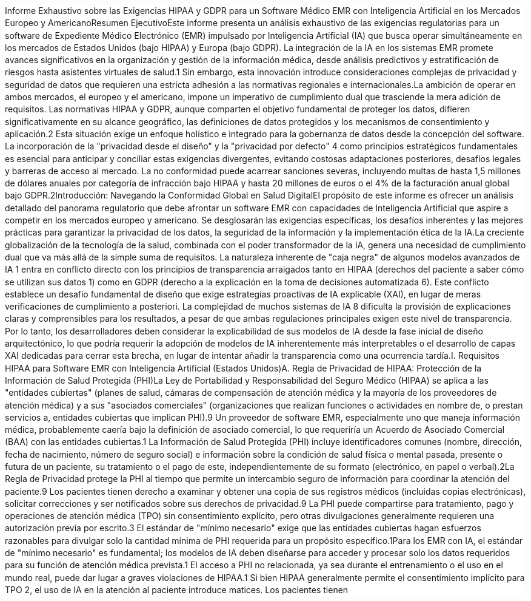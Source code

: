 Informe Exhaustivo sobre las Exigencias HIPAA y GDPR para un Software Médico EMR con Inteligencia Artificial en los Mercados Europeo y AmericanoResumen EjecutivoEste informe presenta un análisis exhaustivo de las exigencias regulatorias para un software de Expediente Médico Electrónico (EMR) impulsado por Inteligencia Artificial (IA) que busca operar simultáneamente en los mercados de Estados Unidos (bajo HIPAA) y Europa (bajo GDPR). La integración de la IA en los sistemas EMR promete avances significativos en la organización y gestión de la información médica, desde análisis predictivos y estratificación de riesgos hasta asistentes virtuales de salud.1 Sin embargo, esta innovación introduce consideraciones complejas de privacidad y seguridad de datos que requieren una estricta adhesión a las normativas regionales e internacionales.La ambición de operar en ambos mercados, el europeo y el americano, impone un imperativo de cumplimiento dual que trasciende la mera adición de requisitos. Las normativas HIPAA y GDPR, aunque comparten el objetivo fundamental de proteger los datos, difieren significativamente en su alcance geográfico, las definiciones de datos protegidos y los mecanismos de consentimiento y aplicación.2 Esta situación exige un enfoque holístico e integrado para la gobernanza de datos desde la concepción del software. La incorporación de la "privacidad desde el diseño" y la "privacidad por defecto" 4 como principios estratégicos fundamentales es esencial para anticipar y conciliar estas exigencias divergentes, evitando costosas adaptaciones posteriores, desafíos legales y barreras de acceso al mercado. La no conformidad puede acarrear sanciones severas, incluyendo multas de hasta 1,5 millones de dólares anuales por categoría de infracción bajo HIPAA y hasta 20 millones de euros o el 4% de la facturación anual global bajo GDPR.2Introducción: Navegando la Conformidad Global en Salud DigitalEl propósito de este informe es ofrecer un análisis detallado del panorama regulatorio que debe afrontar un software EMR con capacidades de Inteligencia Artificial que aspire a competir en los mercados europeo y americano. Se desglosarán las exigencias específicas, los desafíos inherentes y las mejores prácticas para garantizar la privacidad de los datos, la seguridad de la información y la implementación ética de la IA.La creciente globalización de la tecnología de la salud, combinada con el poder transformador de la IA, genera una necesidad de cumplimiento dual que va más allá de la simple suma de requisitos. La naturaleza inherente de "caja negra" de algunos modelos avanzados de IA 1 entra en conflicto directo con los principios de transparencia arraigados tanto en HIPAA (derechos del paciente a saber cómo se utilizan sus datos 1) como en GDPR (derecho a la explicación en la toma de decisiones automatizada 6). Este conflicto establece un desafío fundamental de diseño que exige estrategias proactivas de IA explicable (XAI), en lugar de meras verificaciones de cumplimiento a posteriori. La complejidad de muchos sistemas de IA 8 dificulta la provisión de explicaciones claras y comprensibles para los resultados, a pesar de que ambas regulaciones principales exigen este nivel de transparencia. Por lo tanto, los desarrolladores deben considerar la explicabilidad de sus modelos de IA desde la fase inicial de diseño arquitectónico, lo que podría requerir la adopción de modelos de IA inherentemente más interpretables o el desarrollo de capas XAI dedicadas para cerrar esta brecha, en lugar de intentar añadir la transparencia como una ocurrencia tardía.I. Requisitos HIPAA para Software EMR con Inteligencia Artificial (Estados Unidos)A. Regla de Privacidad de HIPAA: Protección de la Información de Salud Protegida (PHI)La Ley de Portabilidad y Responsabilidad del Seguro Médico (HIPAA) se aplica a las "entidades cubiertas" (planes de salud, cámaras de compensación de atención médica y la mayoría de los proveedores de atención médica) y a sus "asociados comerciales" (organizaciones que realizan funciones o actividades en nombre de, o prestan servicios a, entidades cubiertas que implican PHI).9 Un proveedor de software EMR, especialmente uno que maneja información médica, probablemente caería bajo la definición de asociado comercial, lo que requeriría un Acuerdo de Asociado Comercial (BAA) con las entidades cubiertas.1 La Información de Salud Protegida (PHI) incluye identificadores comunes (nombre, dirección, fecha de nacimiento, número de seguro social) e información sobre la condición de salud física o mental pasada, presente o futura de un paciente, su tratamiento o el pago de este, independientemente de su formato (electrónico, en papel o verbal).2La Regla de Privacidad protege la PHI al tiempo que permite un intercambio seguro de información para coordinar la atención del paciente.9 Los pacientes tienen derecho a examinar y obtener una copia de sus registros médicos (incluidas copias electrónicas), solicitar correcciones y ser notificados sobre sus derechos de privacidad.9 La PHI puede compartirse para tratamiento, pago y operaciones de atención médica (TPO) sin consentimiento explícito, pero otras divulgaciones generalmente requieren una autorización previa por escrito.3 El estándar de "mínimo necesario" exige que las entidades cubiertas hagan esfuerzos razonables para divulgar solo la cantidad mínima de PHI requerida para un propósito específico.1Para los EMR con IA, el estándar de "mínimo necesario" es fundamental; los modelos de IA deben diseñarse para acceder y procesar solo los datos requeridos para su función de atención médica prevista.1 El acceso a PHI no relacionada, ya sea durante el entrenamiento o el uso en el mundo real, puede dar lugar a graves violaciones de HIPAA.1 Si bien HIPAA generalmente permite el consentimiento implícito para TPO 2, el uso de IA en la atención al paciente introduce matices. Los pacientes tienen